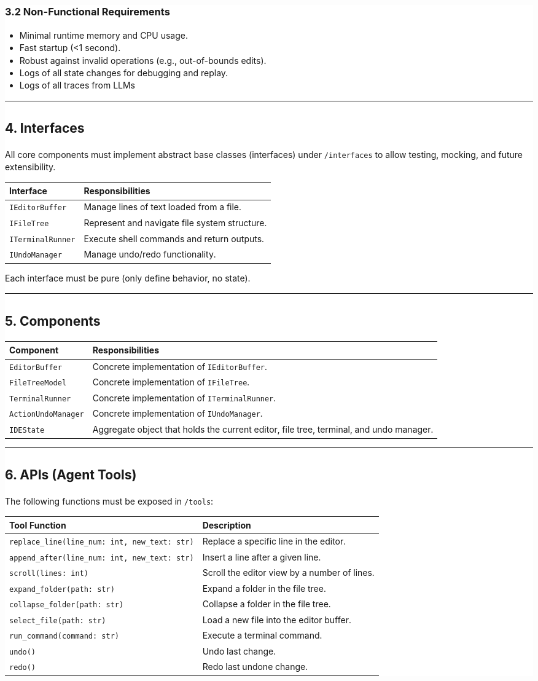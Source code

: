 ### 3.2 Non-Functional Requirements
- Minimal runtime memory and CPU usage.
- Fast startup (<1 second).
- Robust against invalid operations (e.g., out-of-bounds edits).
- Logs of all state changes for debugging and replay.
- Logs of all traces from LLMs

---

## 4. Interfaces

All core components must implement abstract base classes (interfaces) under `/interfaces` to allow testing, mocking, and future extensibility.

| Interface | Responsibilities |
|:----------|:-----------------|
| `IEditorBuffer` | Manage lines of text loaded from a file. |
| `IFileTree` | Represent and navigate file system structure. |
| `ITerminalRunner` | Execute shell commands and return outputs. |
| `IUndoManager` | Manage undo/redo functionality. |

Each interface must be pure (only define behavior, no state).

---

## 5. Components

| Component | Responsibilities |
|:----------|:-----------------|
| `EditorBuffer` | Concrete implementation of `IEditorBuffer`. |
| `FileTreeModel` | Concrete implementation of `IFileTree`. |
| `TerminalRunner` | Concrete implementation of `ITerminalRunner`. |
| `ActionUndoManager` | Concrete implementation of `IUndoManager`. |
| `IDEState` | Aggregate object that holds the current editor, file tree, terminal, and undo manager. |

---

## 6. APIs (Agent Tools)

The following functions must be exposed in `/tools`:

| Tool Function | Description |
|:--------------|:------------|
| `replace_line(line_num: int, new_text: str)` | Replace a specific line in the editor. |
| `append_after(line_num: int, new_text: str)` | Insert a line after a given line. |
| `scroll(lines: int)` | Scroll the editor view by a number of lines. |
| `expand_folder(path: str)` | Expand a folder in the file tree. |
| `collapse_folder(path: str)` | Collapse a folder in the file tree. |
| `select_file(path: str)` | Load a new file into the editor buffer. |
| `run_command(command: str)` | Execute a terminal command. |
| `undo()` | Undo last change. |
| `redo()` | Redo last undone change. |